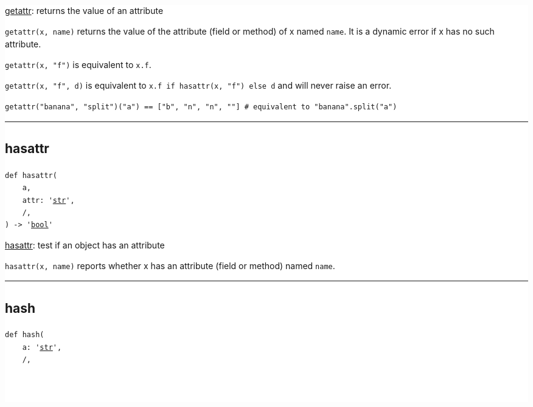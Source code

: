 [getattr](https://github.com/bazelbuild/starlark/blob/master/spec.md#getattr): returns the value of an attribute

`getattr(x, name)` returns the value of the attribute (field or method)
of x named `name`. It is a dynamic error if x has no such attribute.

`getattr(x, "f")` is equivalent to `x.f`.

`getattr(x, "f", d)` is equivalent to `x.f if hasattr(x, "f") else d`
and will never raise an error.

```
getattr("banana", "split")("a") == ["b", "n", "n", ""] # equivalent to "banana".split("a")
```

***

## hasattr

<pre class="language-python"><code><span class="source python"><span class="meta function python"><span class="storage type function python">def</span> <span class="entity name function python"><span class="meta generic-name python">hasattr</span></span></span><span class="meta function parameters python"><span class="punctuation section parameters begin python">(</span></span><span class="meta function parameters python">
    <span class="variable parameter python">a</span><span class="punctuation separator parameters python">,</span>
    <span class="variable parameter python">attr</span></span><span class="meta function parameters annotation python"><span class="punctuation separator annotation parameter python">:</span> <span class="meta string python"><span class="string quoted single python"><span class="punctuation definition string begin python">&#39;</span></span></span><span class="meta string python"><span class="string quoted single python"><a href="/lib/str">str</a><span class="punctuation definition string end python">&#39;</span></span></span></span><span class="meta function parameters python"><span class="punctuation separator parameters python">,</span>
    /<span class="punctuation separator parameters python">,</span>
<span class="punctuation section parameters end python">)</span></span><span class="meta function python"> </span><span class="meta function annotation return python"><span class="punctuation separator annotation return python">-&gt;</span> <span class="meta string python"><span class="string quoted single python"><span class="punctuation definition string begin python">&#39;</span></span></span><span class="meta string python"><span class="string quoted single python"><a href="/lib/bool">bool</a><span class="punctuation definition string end python">&#39;</span></span></span></span></span></code></pre>

[hasattr](https://github.com/bazelbuild/starlark/blob/master/spec.md#hasattr): test if an object has an attribute

`hasattr(x, name)` reports whether x has an attribute (field or method)
named `name`.

***

## hash

<pre class="language-python"><code><span class="source python"><span class="meta function python"><span class="storage type function python">def</span> <span class="entity name function python"><span class="meta generic-name python">hash</span></span></span><span class="meta function parameters python"><span class="punctuation section parameters begin python">(</span></span><span class="meta function parameters python">
    <span class="variable parameter python">a</span></span><span class="meta function parameters annotation python"><span class="punctuation separator annotation parameter python">:</span> <span class="meta string python"><span class="string quoted single python"><span class="punctuation definition string begin python">&#39;</span></span></span><span class="meta string python"><span class="string quoted single python"><a href="/lib/str">str</a><span class="punctuation definition string end python">&#39;</span></span></span></span><span class="meta function parameters python"><span class="punctuation separator parameters python">,</span>
    /<span class="punctuation separator parameters python">,</span>